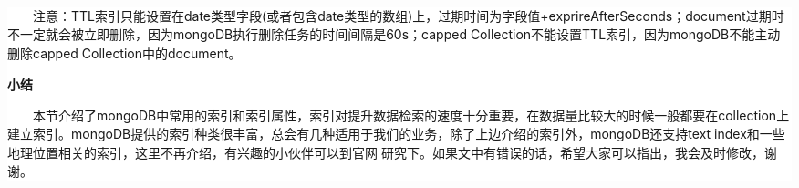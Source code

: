 

　　注意：TTL索引只能设置在date类型字段(或者包含date类型的数组)上，过期时间为字段值+exprireAfterSeconds；document过期时不一定就会被立即删除，因为mongoDB执行删除任务的时间间隔是60s；capped Collection不能设置TTL索引，因为mongoDB不能主动删除capped Collection中的document。

**小结**

　　本节介绍了mongoDB中常用的索引和索引属性，索引对提升数据检索的速度十分重要，在数据量比较大的时候一般都要在collection上建立索引。mongoDB提供的索引种类很丰富，总会有几种适用于我们的业务，除了上边介绍的索引外，mongoDB还支持text index和一些地理位置相关的索引，这里不再介绍，有兴趣的小伙伴可以到官网 研究下。如果文中有错误的话，希望大家可以指出，我会及时修改，谢谢。